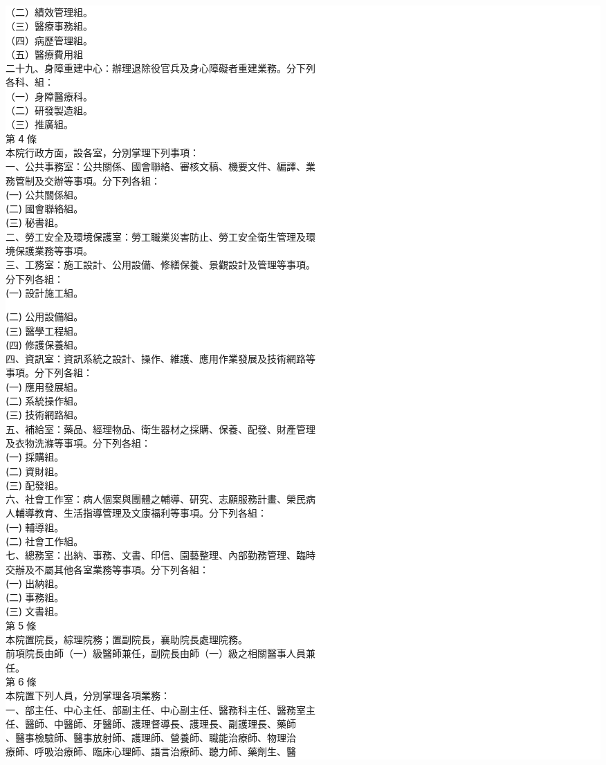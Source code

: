 （二）績效管理組。  
（三）醫療事務組。  
（四）病歷管理組。  
（五）醫療費用組  
二十九、身障重建中心：辦理退除役官兵及身心障礙者重建業務。分下列  
各科、組：  
（一）身障醫療科。  
（二）研發製造組。  
（三）推廣組。  
第 4 條  
本院行政方面，設各室，分別掌理下列事項：  
一、公共事務室：公共關係、國會聯絡、審核文稿、機要文件、編譯、業  
務管制及交辦等事項。分下列各組：  
(一) 公共關係組。  
(二) 國會聯絡組。  
(三) 秘書組。  
二、勞工安全及環境保護室：勞工職業災害防止、勞工安全衛生管理及環  
境保護業務等事項。  
三、工務室：施工設計、公用設備、修繕保養、景觀設計及管理等事項。  
分下列各組：  
(一) 設計施工組。  


(二) 公用設備組。  
(三) 醫學工程組。  
(四) 修護保養組。  
四、資訊室：資訊系統之設計、操作、維護、應用作業發展及技術網路等  
事項。分下列各組：  
(一) 應用發展組。  
(二) 系統操作組。  
(三) 技術網路組。  
五、補給室：藥品、經理物品、衛生器材之採購、保養、配發、財產管理  
及衣物洗滌等事項。分下列各組：  
(一) 採購組。  
(二) 資財組。  
(三) 配發組。  
六、社會工作室：病人個案與團體之輔導、研究、志願服務計畫、榮民病  
人輔導教育、生活指導管理及文康福利等事項。分下列各組：  
(一) 輔導組。  
(二) 社會工作組。  
七、總務室：出納、事務、文書、印信、園藝整理、內部勤務管理、臨時  
交辦及不屬其他各室業務等事項。分下列各組：  
(一) 出納組。  
(二) 事務組。  
(三) 文書組。  
第 5 條  
本院置院長，綜理院務；置副院長，襄助院長處理院務。  
前項院長由師（一）級醫師兼任，副院長由師（一）級之相關醫事人員兼  
任。  
第 6 條  
本院置下列人員，分別掌理各項業務：  
一、部主任、中心主任、部副主任、中心副主任、醫務科主任、醫務室主  
任、醫師、中醫師、牙醫師、護理督導長、護理長、副護理長、藥師  
、醫事檢驗師、醫事放射師、護理師、營養師、職能治療師、物理治  
療師、呼吸治療師、臨床心理師、語言治療師、聽力師、藥劑生、醫  
